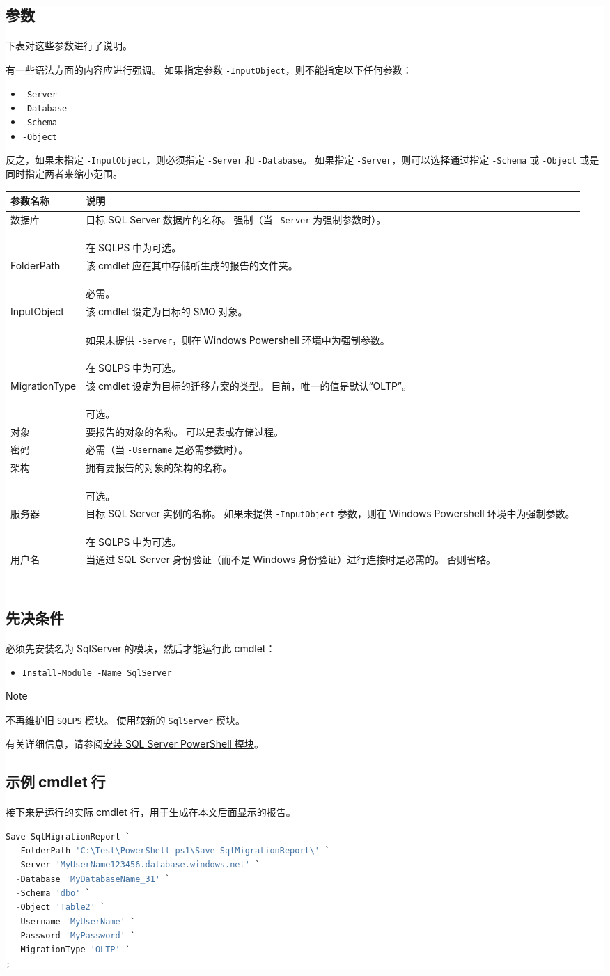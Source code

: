 ## <a name="parameters"></a>参数

下表对这些参数进行了说明。

有一些语法方面的内容应进行强调。 如果指定参数 `-InputObject`，则不能指定以下任何参数：

- `-Server`
- `-Database`
- `-Schema`
- `-Object`

反之，如果未指定 `-InputObject`，则必须指定 `-Server` 和 `-Database`。 如果指定 `-Server`，则可以选择通过指定 `-Schema` 或 `-Object` 或是同时指定两者来缩小范围。

| 参数名称 | 说明 |
| :------------- | :---------- |
| 数据库 | 目标 SQL Server 数据库的名称。 强制（当 `-Server` 为强制参数时）。<br/><br/> 在 SQLPS 中为可选。 |
| FolderPath | 该 cmdlet 应在其中存储所生成的报告的文件夹。<br/><br/> 必需。 |
| InputObject | 该 cmdlet 设定为目标的 SMO 对象。<br/><br/> 如果未提供 `-Server`，则在 Windows Powershell 环境中为强制参数。<br/><br/> 在 SQLPS 中为可选。 |
| MigrationType | 该 cmdlet 设定为目标的迁移方案的类型。 目前，唯一的值是默认“OLTP”。<br/><br/> 可选。 |
| 对象 | 要报告的对象的名称。 可以是表或存储过程。 |
| 密码 | 必需（当 `-Username` 是必需参数时）。 |
| 架构 | 拥有要报告的对象的架构的名称。<br/><br/> 可选。 |
| 服务器 | 目标 SQL Server 实例的名称。 如果未提供 `-InputObject` 参数，则在 Windows Powershell 环境中为强制参数。<br/><br/> 在 SQLPS 中为可选。 |
| 用户名 | 当通过 SQL Server 身份验证（而不是 Windows 身份验证）进行连接时是必需的。 否则省略。 |
| &nbsp; | &nbsp; |

## <a name="prerequisites"></a>先决条件

必须先安装名为 SqlServer 的模块，然后才能运行此 cmdlet：

- `Install-Module -Name SqlServer`

> [!NOTE]
> 不再维护旧 `SQLPS` 模块。 使用较新的 `SqlServer` 模块。

有关详细信息，请参阅[安装 SQL Server PowerShell 模块](../../powershell/download-sql-server-ps-module.md)。

## <a name="example-cmdlet-line"></a>示例 cmdlet 行

接下来是运行的实际 cmdlet 行，用于生成在本文后面显示的报告。

```powershell
Save-SqlMigrationReport `
  -FolderPath 'C:\Test\PowerShell-ps1\Save-SqlMigrationReport\' `
  -Server 'MyUserName123456.database.windows.net' `
  -Database 'MyDatabaseName_31' `
  -Schema 'dbo' `
  -Object 'Table2' `
  -Username 'MyUserName' `
  -Password 'MyPassword' `
  -MigrationType 'OLTP' `
;
```
